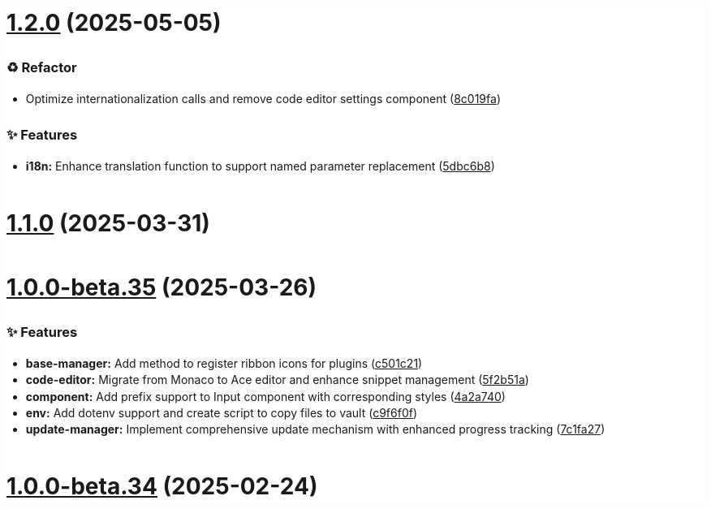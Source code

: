 

# [1.2.0](https://github.com/RavenHogWarts/obsidian-ravenhogwarts-toolkit/compare/1.1.0...1.2.0) (2025-05-05)


### ♻️ Refactor

* Optimize internationalization calls and remove code editor settings component ([8c019fa](https://github.com/RavenHogWarts/obsidian-ravenhogwarts-toolkit/commit/8c019fa2cab67dc981fb50d7ebe1efa66d60dfb3))


### ✨ Features

* **i18n:** Enhance translation function to support named parameter replacement ([5dbc6b8](https://github.com/RavenHogWarts/obsidian-ravenhogwarts-toolkit/commit/5dbc6b8f4d29c31ac4b52ed6a12409b78f76b6dc))



# [1.1.0](https://github.com/RavenHogWarts/obsidian-ravenhogwarts-toolkit/compare/1.0.0-beta.35...1.1.0) (2025-03-31)



# [1.0.0-beta.35](https://github.com/RavenHogWarts/obsidian-ravenhogwarts-toolkit/compare/1.0.0-beta.34...1.0.0-beta.35) (2025-03-26)


### ✨ Features

* **base-manager:** Add method to register ribbon icons for plugins ([c501c21](https://github.com/RavenHogWarts/obsidian-ravenhogwarts-toolkit/commit/c501c21a8238c8d91ab44d663582c8548746f84f))
* **code-editor:** Migrate from Monaco to Ace editor and enhance snippet management ([5f2b51a](https://github.com/RavenHogWarts/obsidian-ravenhogwarts-toolkit/commit/5f2b51a3249502a340ed67c5b3112cc97d8131c1))
* **component:** Add prefix support to Input component with corresponding styles ([4a2a740](https://github.com/RavenHogWarts/obsidian-ravenhogwarts-toolkit/commit/4a2a740aff3bfaba1db6c00b14ac0a8d0c1f9431))
* **env:** Add dotenv support and create script to copy files to vault ([c9f6f0f](https://github.com/RavenHogWarts/obsidian-ravenhogwarts-toolkit/commit/c9f6f0f96afc614c4367621ca615d7ebde9c09fc))
* **update-manager:** Implement comprehensive update mechanism with enhanced progress tracking ([7c1fa27](https://github.com/RavenHogWarts/obsidian-ravenhogwarts-toolkit/commit/7c1fa27ebad310350ee2a9ded9e8df714c4fa4ed))



# [1.0.0-beta.34](https://github.com/RavenHogWarts/obsidian-ravenhogwarts-toolkit/compare/1.0.0-beta.33...1.0.0-beta.34) (2025-02-24)
